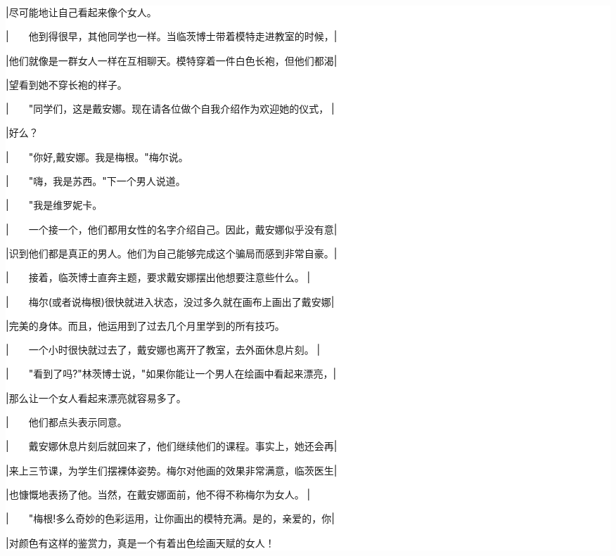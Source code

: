 |尽可能地让自己看起来像个女人。

|　　他到得很早，其他同学也一样。当临茨博士带着模特走进教室的时候，|

|他们就像是一群女人一样在互相聊天。模特穿着一件白色长袍，但他们都渴|

|望看到她不穿长袍的样子。

|　　"同学们，这是戴安娜。现在请各位做个自我介绍作为欢迎她的仪式， |

|好么？

|　　"你好,戴安娜。我是梅根。"梅尔说。

|　　"嗨，我是苏西。"下一个男人说道。

|　　"我是维罗妮卡。

|　　一个接一个，他们都用女性的名字介绍自己。因此，戴安娜似乎没有意|

|识到他们都是真正的男人。他们为自己能够完成这个骗局而感到非常自豪。|

|　　接着，临茨博士直奔主题，要求戴安娜摆出他想要注意些什么。 |

|　　梅尔(或者说梅根)很快就进入状态，没过多久就在画布上画出了戴安娜|

|完美的身体。而且，他运用到了过去几个月里学到的所有技巧。

|　　一个小时很快就过去了，戴安娜也离开了教室，去外面休息片刻。 |

|　　"看到了吗?"林茨博士说，"如果你能让一个男人在绘画中看起来漂亮，|

|那么让一个女人看起来漂亮就容易多了。

|　　他们都点头表示同意。

|　　戴安娜休息片刻后就回来了，他们继续他们的课程。事实上，她还会再|

|来上三节课，为学生们摆裸体姿势。梅尔对他画的效果非常满意，临茨医生|

|也慷慨地表扬了他。当然，在戴安娜面前，他不得不称梅尔为女人。 |

|　　"梅根!多么奇妙的色彩运用，让你画出的模特充满。是的，亲爱的，你|

|对颜色有这样的鉴赏力，真是一个有着出色绘画天赋的女人！
